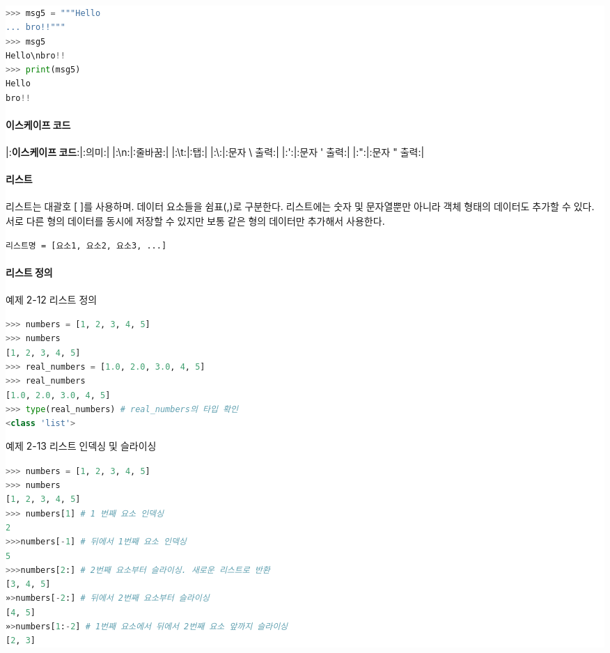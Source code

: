 ``` python
>>> msg5 = """Hello
... bro!!"""
>>> msg5
Hello\nbro!!
>>> print(msg5)
Hello
bro!!
```

#### 이스케이프 코드
|:**이스케이프 코드**:|:의미:|
|:\n:|:줄바꿈:|
|:\t:|:탭:|
|:\\:|:문자 \ 출력:|
|:\':|:문자 ' 출력:|
|:\":|:문자 " 출력:|

#### 리스트
리스트는 대괄호 [ ]를 사용하며. 데이터 요소들을 쉼표(,)로 구분한다. 리스트에는 숫자 및 문자열뿐만 아니라 객체 형태의 데이터도 추가할 수 있다. 서로 다른 형의 데이터를 동시에 저장할 수 있지만 보통 같은 형의 데이터만 추가해서 사용한다.
```
리스트명 = [요소1, 요소2, 요소3, ...]
```

#### 리스트 정의
예제 2-12 리스트 정의
```python
>>> numbers = [1, 2, 3, 4, 5]
>>> numbers
[1, 2, 3, 4, 5]
>>> real_numbers = [1.0, 2.0, 3.0, 4, 5]
>>> real_numbers
[1.0, 2.0, 3.0, 4, 5]
>>> type(real_numbers) # real_numbers의 타입 확인
<class 'list'>
```

예제 2-13 리스트 인덱싱 및 슬라이싱
```python
>>> numbers = [1, 2, 3, 4, 5]
>>> numbers
[1, 2, 3, 4, 5]
>>> numbers[1] # 1 번째 요소 인덱싱
2
>>>numbers[-1] # 뒤에서 1번째 요소 인덱싱
5
>>>numbers[2:] # 2번째 요소부터 슬라이싱. 새로운 리스트로 반환
[3, 4, 5]
»>numbers[-2:] # 뒤에서 2번째 요소부터 슬라이싱
[4, 5]
»>numbers[1:-2] # 1번째 요소에서 뒤에서 2번째 요소 앞까지 슬라이싱
[2, 3]
```
